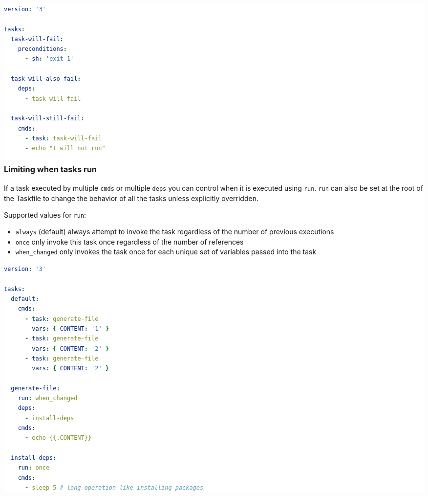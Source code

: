 ```yaml
version: '3'

tasks:
  task-will-fail:
    preconditions:
      - sh: 'exit 1'

  task-will-also-fail:
    deps:
      - task-will-fail

  task-will-still-fail:
    cmds:
      - task: task-will-fail
      - echo "I will not run"
```

### Limiting when tasks run

If a task executed by multiple `cmds` or multiple `deps` you can control when it
is executed using `run`. `run` can also be set at the root of the Taskfile to
change the behavior of all the tasks unless explicitly overridden.

Supported values for `run`:

- `always` (default) always attempt to invoke the task regardless of the number
  of previous executions
- `once` only invoke this task once regardless of the number of references
- `when_changed` only invokes the task once for each unique set of variables
  passed into the task

```yaml
version: '3'

tasks:
  default:
    cmds:
      - task: generate-file
        vars: { CONTENT: '1' }
      - task: generate-file
        vars: { CONTENT: '2' }
      - task: generate-file
        vars: { CONTENT: '2' }

  generate-file:
    run: when_changed
    deps:
      - install-deps
    cmds:
      - echo {{.CONTENT}}

  install-deps:
    run: once
    cmds:
      - sleep 5 # long operation like installing packages
```
